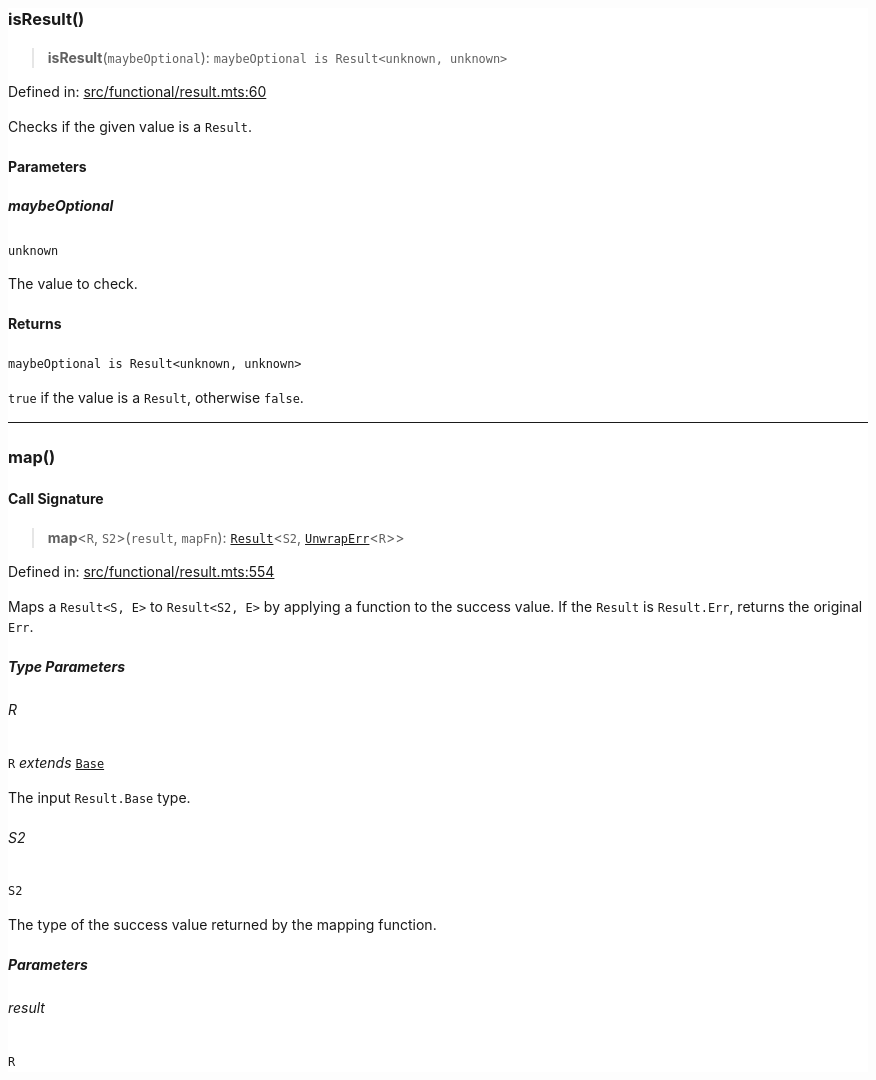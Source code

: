 
### isResult()

> **isResult**(`maybeOptional`): `maybeOptional is Result<unknown, unknown>`

Defined in: [src/functional/result.mts:60](https://github.com/noshiro-pf/ts-data-forge/blob/main/src/functional/result.mts#L60)

Checks if the given value is a `Result`.

#### Parameters

##### maybeOptional

`unknown`

The value to check.

#### Returns

`maybeOptional is Result<unknown, unknown>`

`true` if the value is a `Result`, otherwise `false`.

---

### map()

#### Call Signature

> **map**\<`R`, `S2`\>(`result`, `mapFn`): [`Result`](../README.md#result)\<`S2`, [`UnwrapErr`](#unwraperr)\<`R`\>\>

Defined in: [src/functional/result.mts:554](https://github.com/noshiro-pf/ts-data-forge/blob/main/src/functional/result.mts#L554)

Maps a `Result<S, E>` to `Result<S2, E>` by applying a function to the success value.
If the `Result` is `Result.Err`, returns the original `Err`.

##### Type Parameters

###### R

`R` _extends_ [`Base`](#base)

The input `Result.Base` type.

###### S2

`S2`

The type of the success value returned by the mapping function.

##### Parameters

###### result

`R`
